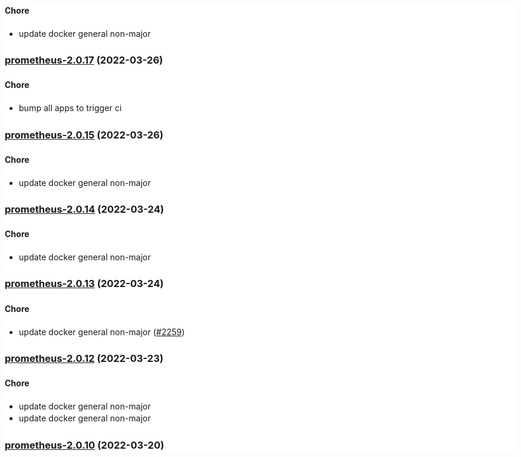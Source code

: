 #### Chore

* update docker general non-major



<a name="prometheus-2.0.17"></a>
### [prometheus-2.0.17](https://github.com/truecharts/apps/compare/prometheus-2.0.16...prometheus-2.0.17) (2022-03-26)

#### Chore

* bump all apps to trigger ci



<a name="prometheus-2.0.15"></a>
### [prometheus-2.0.15](https://github.com/truecharts/apps/compare/prometheus-2.0.14...prometheus-2.0.15) (2022-03-26)

#### Chore

* update docker general non-major



<a name="prometheus-2.0.14"></a>
### [prometheus-2.0.14](https://github.com/truecharts/apps/compare/prometheus-2.0.13...prometheus-2.0.14) (2022-03-24)

#### Chore

* update docker general non-major



<a name="prometheus-2.0.13"></a>
### [prometheus-2.0.13](https://github.com/truecharts/apps/compare/prometheus-2.0.12...prometheus-2.0.13) (2022-03-24)

#### Chore

* update docker general non-major ([#2259](https://github.com/truecharts/apps/issues/2259))



<a name="prometheus-2.0.12"></a>
### [prometheus-2.0.12](https://github.com/truecharts/apps/compare/prometheus-2.0.11...prometheus-2.0.12) (2022-03-23)

#### Chore

* update docker general non-major
* update docker general non-major



<a name="prometheus-2.0.10"></a>
### [prometheus-2.0.10](https://github.com/truecharts/apps/compare/prometheus-2.0.9...prometheus-2.0.10) (2022-03-20)
